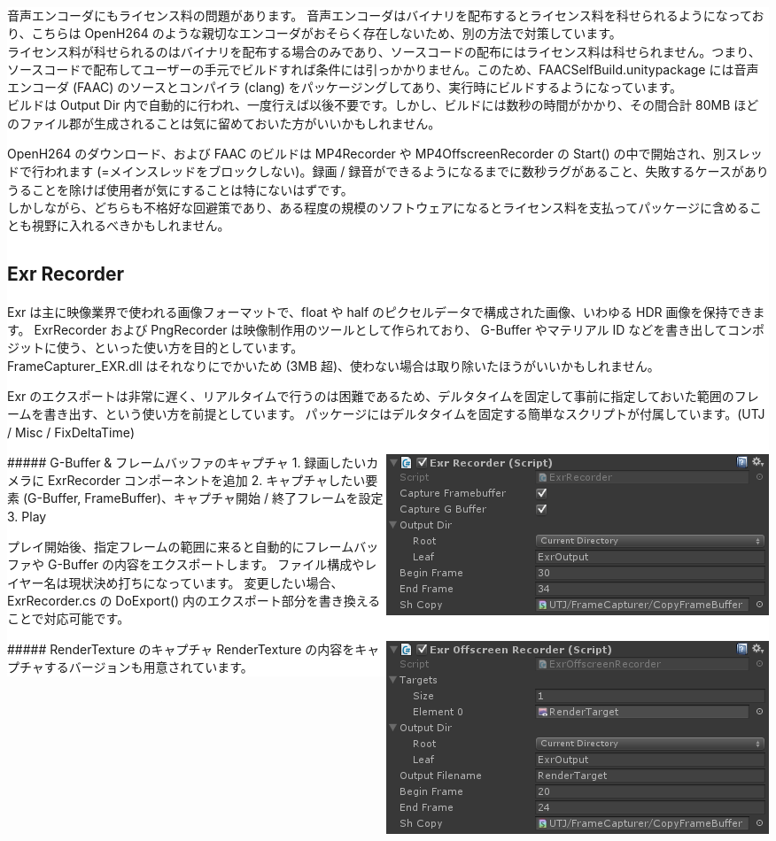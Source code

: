 音声エンコーダにもライセンス料の問題があります。
音声エンコーダはバイナリを配布するとライセンス料を科せられるようになっており、こちらは OpenH264 のような親切なエンコーダがおそらく存在しないため、別の方法で対策しています。  
ライセンス料が科せられるのはバイナリを配布する場合のみであり、ソースコードの配布にはライセンス料は科せられません。つまり、ソースコードで配布してユーザーの手元でビルドすれば条件には引っかかりません。このため、FAACSelfBuild.unitypackage には音声エンコーダ (FAAC) のソースとコンパイラ (clang) をパッケージングしてあり、実行時にビルドするようになっています。  
ビルドは Output Dir 内で自動的に行われ、一度行えば以後不要です。しかし、ビルドには数秒の時間がかかり、その間合計 80MB ほどのファイル郡が生成されることは気に留めておいた方がいいかもしれません。

OpenH264 のダウンロード、および FAAC のビルドは MP4Recorder や MP4OffscreenRecorder の Start() の中で開始され、別スレッドで行われます (=メインスレッドをブロックしない)。録画 / 録音ができるようになるまでに数秒ラグがあること、失敗するケースがありうることを除けば使用者が気にすることは特にないはずです。  
しかしながら、どちらも不格好な回避策であり、ある程度の規模のソフトウェアになるとライセンス料を支払ってパッケージに含めることも視野に入れるべきかもしれません。


## Exr Recorder  
Exr は主に映像業界で使われる画像フォーマットで、float や half のピクセルデータで構成された画像、いわゆる HDR 画像を保持できます。
ExrRecorder および PngRecorder は映像制作用のツールとして作られており、
G-Buffer やマテリアル ID などを書き出してコンポジットに使う、といった使い方を目的としています。  
FrameCapturer_EXR.dll はそれなりにでかいため (3MB 超)、使わない場合は取り除いたほうがいいかもしれません。

Exr のエクスポートは非常に遅く、リアルタイムで行うのは困難であるため、デルタタイムを固定して事前に指定しておいた範囲のフレームを書き出す、という使い方を前提としています。
パッケージにはデルタタイムを固定する簡単なスクリプトが付属しています。(UTJ / Misc / FixDeltaTime)

<img align="right" src="Screenshots/ExrRecorder.png">
##### G-Buffer & フレームバッファのキャプチャ
1. 録画したいカメラに ExrRecorder コンポーネントを追加
2. キャプチャしたい要素 (G-Buffer, FrameBuffer)、キャプチャ開始 / 終了フレームを設定
3. Play

プレイ開始後、指定フレームの範囲に来ると自動的にフレームバッファや G-Buffer の内容をエクスポートします。
ファイル構成やレイヤー名は現状決め打ちになっています。
変更したい場合、ExrRecorder.cs の DoExport() 内のエクスポート部分を書き換えることで対応可能です。

<img align="right" src="Screenshots/ExrOffscreenRecorder.png">
##### RenderTexture のキャプチャ
RenderTexture の内容をキャプチャするバージョンも用意されています。
